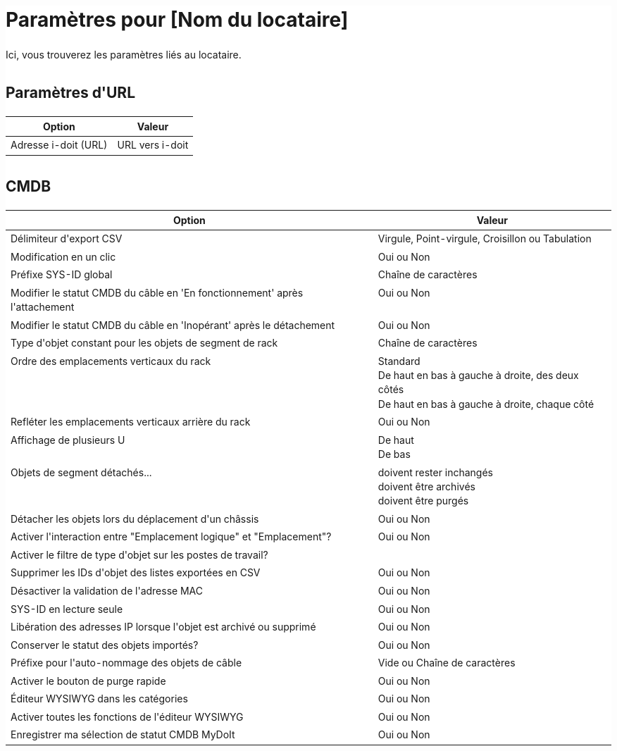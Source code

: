 # Paramètres pour [Nom du locataire]

Ici, vous trouverez les paramètres liés au locataire.

## Paramètres d'URL

| Option | Valeur |
| - | - |
| Adresse i-doit (URL) | URL vers i-doit |

## CMDB

| Option | Valeur |
| - | - |
| Délimiteur d'export CSV | Virgule, Point-virgule, Croisillon ou Tabulation |
| Modification en un clic | Oui ou Non |
| Préfixe SYS-ID global | Chaîne de caractères |
| Modifier le statut CMDB du câble en 'En fonctionnement' après l'attachement | Oui ou Non |
| Modifier le statut CMDB du câble en 'Inopérant' après le détachement | Oui ou Non |
| Type d'objet constant pour les objets de segment de rack | Chaîne de caractères |
| Ordre des emplacements verticaux du rack | Standard<br>De haut en bas à gauche à droite, des deux côtés<br>De haut en bas à gauche à droite, chaque côté |
| Refléter les emplacements verticaux arrière du rack | Oui ou Non |
| Affichage de plusieurs U | De haut<br>De bas |
| Objets de segment détachés... | doivent rester inchangés<br>doivent être archivés<br>doivent être purgés |
| Détacher les objets lors du déplacement d'un châssis | Oui ou Non |
| Activer l'interaction entre "Emplacement logique" et "Emplacement"? | Oui ou Non |
| Activer le filtre de type d'objet sur les postes de travail? |  |
| Supprimer les IDs d'objet des listes exportées en CSV | Oui ou Non |
| Désactiver la validation de l'adresse MAC | Oui ou Non |
| SYS-ID en lecture seule | Oui ou Non |
| Libération des adresses IP lorsque l'objet est archivé ou supprimé | Oui ou Non |
| Conserver le statut des objets importés? | Oui ou Non |
| Préfixe pour l'auto-nommage des objets de câble | Vide ou Chaîne de caractères |
| Activer le bouton de purge rapide | Oui ou Non |
| Éditeur WYSIWYG dans les catégories | Oui ou Non |
| Activer toutes les fonctions de l'éditeur WYSIWYG | Oui ou Non |
| Enregistrer ma sélection de statut CMDB MyDoIt | Oui ou Non |
